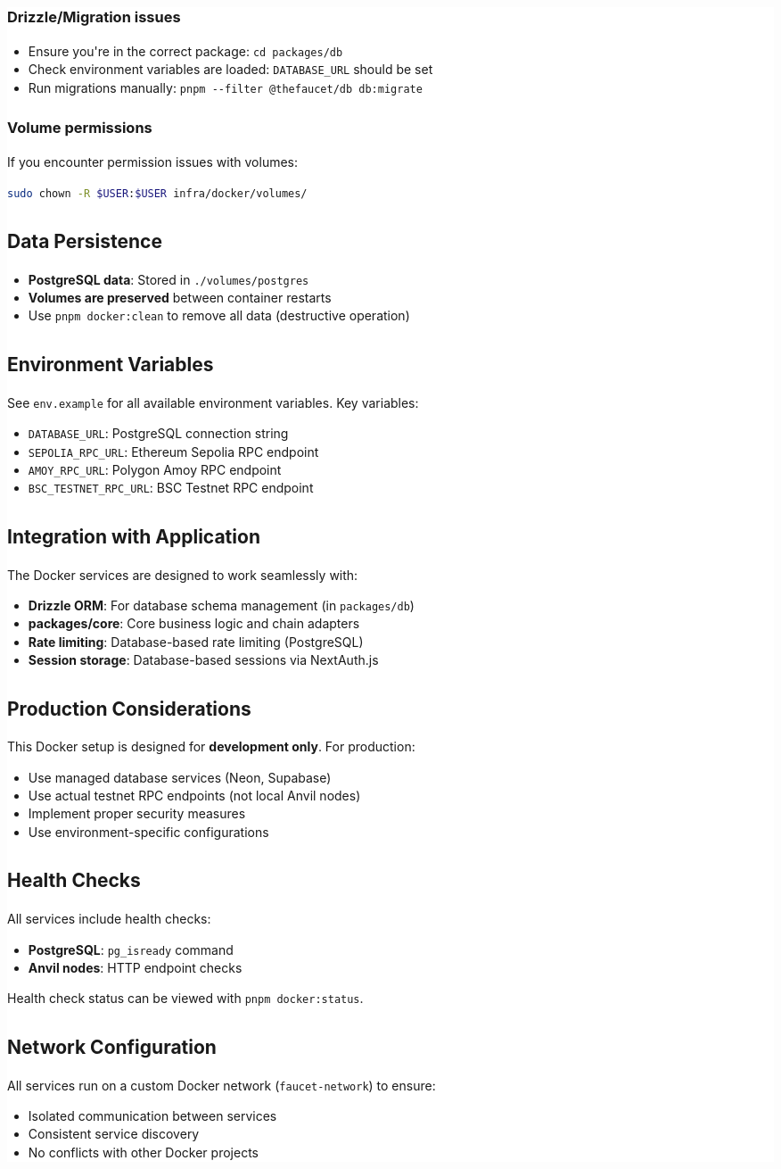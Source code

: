 ### Drizzle/Migration issues
- Ensure you're in the correct package: `cd packages/db`
- Check environment variables are loaded: `DATABASE_URL` should be set
- Run migrations manually: `pnpm --filter @thefaucet/db db:migrate`

### Volume permissions
If you encounter permission issues with volumes:
```bash
sudo chown -R $USER:$USER infra/docker/volumes/
```

## Data Persistence

- **PostgreSQL data**: Stored in `./volumes/postgres`
- **Volumes are preserved** between container restarts
- Use `pnpm docker:clean` to remove all data (destructive operation)

## Environment Variables

See `env.example` for all available environment variables. Key variables:

- `DATABASE_URL`: PostgreSQL connection string
- `SEPOLIA_RPC_URL`: Ethereum Sepolia RPC endpoint  
- `AMOY_RPC_URL`: Polygon Amoy RPC endpoint
- `BSC_TESTNET_RPC_URL`: BSC Testnet RPC endpoint

## Integration with Application

The Docker services are designed to work seamlessly with:
- **Drizzle ORM**: For database schema management (in `packages/db`)
- **packages/core**: Core business logic and chain adapters
- **Rate limiting**: Database-based rate limiting (PostgreSQL)
- **Session storage**: Database-based sessions via NextAuth.js

## Production Considerations

This Docker setup is designed for **development only**. For production:
- Use managed database services (Neon, Supabase)
- Use actual testnet RPC endpoints (not local Anvil nodes)
- Implement proper security measures
- Use environment-specific configurations

## Health Checks

All services include health checks:
- **PostgreSQL**: `pg_isready` command
- **Anvil nodes**: HTTP endpoint checks

Health check status can be viewed with `pnpm docker:status`.

## Network Configuration

All services run on a custom Docker network (`faucet-network`) to ensure:
- Isolated communication between services
- Consistent service discovery
- No conflicts with other Docker projects
